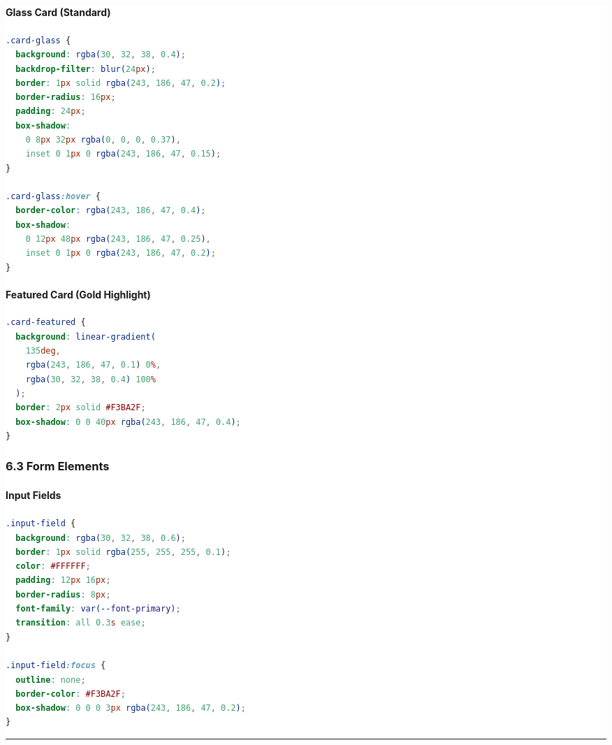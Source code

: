 #### Glass Card (Standard)

```css
.card-glass {
  background: rgba(30, 32, 38, 0.4);
  backdrop-filter: blur(24px);
  border: 1px solid rgba(243, 186, 47, 0.2);
  border-radius: 16px;
  padding: 24px;
  box-shadow:
    0 8px 32px rgba(0, 0, 0, 0.37),
    inset 0 1px 0 rgba(243, 186, 47, 0.15);
}

.card-glass:hover {
  border-color: rgba(243, 186, 47, 0.4);
  box-shadow:
    0 12px 48px rgba(243, 186, 47, 0.25),
    inset 0 1px 0 rgba(243, 186, 47, 0.2);
}
```

#### Featured Card (Gold Highlight)

```css
.card-featured {
  background: linear-gradient(
    135deg,
    rgba(243, 186, 47, 0.1) 0%,
    rgba(30, 32, 38, 0.4) 100%
  );
  border: 2px solid #F3BA2F;
  box-shadow: 0 0 40px rgba(243, 186, 47, 0.4);
}
```

### 6.3 Form Elements

#### Input Fields

```css
.input-field {
  background: rgba(30, 32, 38, 0.6);
  border: 1px solid rgba(255, 255, 255, 0.1);
  color: #FFFFFF;
  padding: 12px 16px;
  border-radius: 8px;
  font-family: var(--font-primary);
  transition: all 0.3s ease;
}

.input-field:focus {
  outline: none;
  border-color: #F3BA2F;
  box-shadow: 0 0 0 3px rgba(243, 186, 47, 0.2);
}
```

---